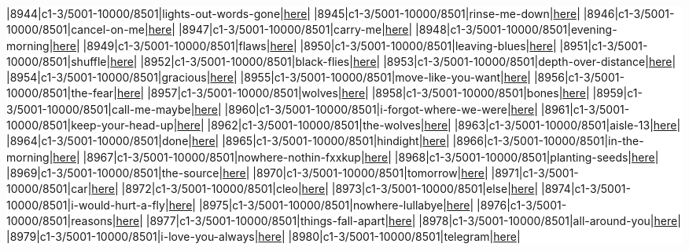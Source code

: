 |8944|c1-3/5001-10000/8501|lights-out-words-gone|[here](https://cdn.jsdelivr.net/gh/guitarchord/c1-3/5001-10000/8501/lights-out-words-gone.webp)|
|8945|c1-3/5001-10000/8501|rinse-me-down|[here](https://cdn.jsdelivr.net/gh/guitarchord/c1-3/5001-10000/8501/rinse-me-down.webp)|
|8946|c1-3/5001-10000/8501|cancel-on-me|[here](https://cdn.jsdelivr.net/gh/guitarchord/c1-3/5001-10000/8501/cancel-on-me.webp)|
|8947|c1-3/5001-10000/8501|carry-me|[here](https://cdn.jsdelivr.net/gh/guitarchord/c1-3/5001-10000/8501/carry-me.webp)|
|8948|c1-3/5001-10000/8501|evening-morning|[here](https://cdn.jsdelivr.net/gh/guitarchord/c1-3/5001-10000/8501/evening-morning.webp)|
|8949|c1-3/5001-10000/8501|flaws|[here](https://cdn.jsdelivr.net/gh/guitarchord/c1-3/5001-10000/8501/flaws.webp)|
|8950|c1-3/5001-10000/8501|leaving-blues|[here](https://cdn.jsdelivr.net/gh/guitarchord/c1-3/5001-10000/8501/leaving-blues.webp)|
|8951|c1-3/5001-10000/8501|shuffle|[here](https://cdn.jsdelivr.net/gh/guitarchord/c1-3/5001-10000/8501/shuffle.webp)|
|8952|c1-3/5001-10000/8501|black-flies|[here](https://cdn.jsdelivr.net/gh/guitarchord/c1-3/5001-10000/8501/black-flies.webp)|
|8953|c1-3/5001-10000/8501|depth-over-distance|[here](https://cdn.jsdelivr.net/gh/guitarchord/c1-3/5001-10000/8501/depth-over-distance.webp)|
|8954|c1-3/5001-10000/8501|gracious|[here](https://cdn.jsdelivr.net/gh/guitarchord/c1-3/5001-10000/8501/gracious.webp)|
|8955|c1-3/5001-10000/8501|move-like-you-want|[here](https://cdn.jsdelivr.net/gh/guitarchord/c1-3/5001-10000/8501/move-like-you-want.webp)|
|8956|c1-3/5001-10000/8501|the-fear|[here](https://cdn.jsdelivr.net/gh/guitarchord/c1-3/5001-10000/8501/the-fear.webp)|
|8957|c1-3/5001-10000/8501|wolves|[here](https://cdn.jsdelivr.net/gh/guitarchord/c1-3/5001-10000/8501/wolves.webp)|
|8958|c1-3/5001-10000/8501|bones|[here](https://cdn.jsdelivr.net/gh/guitarchord/c1-3/5001-10000/8501/bones.webp)|
|8959|c1-3/5001-10000/8501|call-me-maybe|[here](https://cdn.jsdelivr.net/gh/guitarchord/c1-3/5001-10000/8501/call-me-maybe.webp)|
|8960|c1-3/5001-10000/8501|i-forgot-where-we-were|[here](https://cdn.jsdelivr.net/gh/guitarchord/c1-3/5001-10000/8501/i-forgot-where-we-were.webp)|
|8961|c1-3/5001-10000/8501|keep-your-head-up|[here](https://cdn.jsdelivr.net/gh/guitarchord/c1-3/5001-10000/8501/keep-your-head-up.webp)|
|8962|c1-3/5001-10000/8501|the-wolves|[here](https://cdn.jsdelivr.net/gh/guitarchord/c1-3/5001-10000/8501/the-wolves.webp)|
|8963|c1-3/5001-10000/8501|aisle-13|[here](https://cdn.jsdelivr.net/gh/guitarchord/c1-3/5001-10000/8501/aisle-13.webp)|
|8964|c1-3/5001-10000/8501|done|[here](https://cdn.jsdelivr.net/gh/guitarchord/c1-3/5001-10000/8501/done.webp)|
|8965|c1-3/5001-10000/8501|hindight|[here](https://cdn.jsdelivr.net/gh/guitarchord/c1-3/5001-10000/8501/hindight.webp)|
|8966|c1-3/5001-10000/8501|in-the-morning|[here](https://cdn.jsdelivr.net/gh/guitarchord/c1-3/5001-10000/8501/in-the-morning.webp)|
|8967|c1-3/5001-10000/8501|nowhere-nothin-fxxkup|[here](https://cdn.jsdelivr.net/gh/guitarchord/c1-3/5001-10000/8501/nowhere-nothin-fxxkup.webp)|
|8968|c1-3/5001-10000/8501|planting-seeds|[here](https://cdn.jsdelivr.net/gh/guitarchord/c1-3/5001-10000/8501/planting-seeds.webp)|
|8969|c1-3/5001-10000/8501|the-source|[here](https://cdn.jsdelivr.net/gh/guitarchord/c1-3/5001-10000/8501/the-source.webp)|
|8970|c1-3/5001-10000/8501|tomorrow|[here](https://cdn.jsdelivr.net/gh/guitarchord/c1-3/5001-10000/8501/tomorrow.webp)|
|8971|c1-3/5001-10000/8501|car|[here](https://cdn.jsdelivr.net/gh/guitarchord/c1-3/5001-10000/8501/car.webp)|
|8972|c1-3/5001-10000/8501|cleo|[here](https://cdn.jsdelivr.net/gh/guitarchord/c1-3/5001-10000/8501/cleo.webp)|
|8973|c1-3/5001-10000/8501|else|[here](https://cdn.jsdelivr.net/gh/guitarchord/c1-3/5001-10000/8501/else.webp)|
|8974|c1-3/5001-10000/8501|i-would-hurt-a-fly|[here](https://cdn.jsdelivr.net/gh/guitarchord/c1-3/5001-10000/8501/i-would-hurt-a-fly.webp)|
|8975|c1-3/5001-10000/8501|nowhere-lullabye|[here](https://cdn.jsdelivr.net/gh/guitarchord/c1-3/5001-10000/8501/nowhere-lullabye.webp)|
|8976|c1-3/5001-10000/8501|reasons|[here](https://cdn.jsdelivr.net/gh/guitarchord/c1-3/5001-10000/8501/reasons.webp)|
|8977|c1-3/5001-10000/8501|things-fall-apart|[here](https://cdn.jsdelivr.net/gh/guitarchord/c1-3/5001-10000/8501/things-fall-apart.webp)|
|8978|c1-3/5001-10000/8501|all-around-you|[here](https://cdn.jsdelivr.net/gh/guitarchord/c1-3/5001-10000/8501/all-around-you.webp)|
|8979|c1-3/5001-10000/8501|i-love-you-always|[here](https://cdn.jsdelivr.net/gh/guitarchord/c1-3/5001-10000/8501/i-love-you-always.webp)|
|8980|c1-3/5001-10000/8501|telegram|[here](https://cdn.jsdelivr.net/gh/guitarchord/c1-3/5001-10000/8501/telegram.webp)|